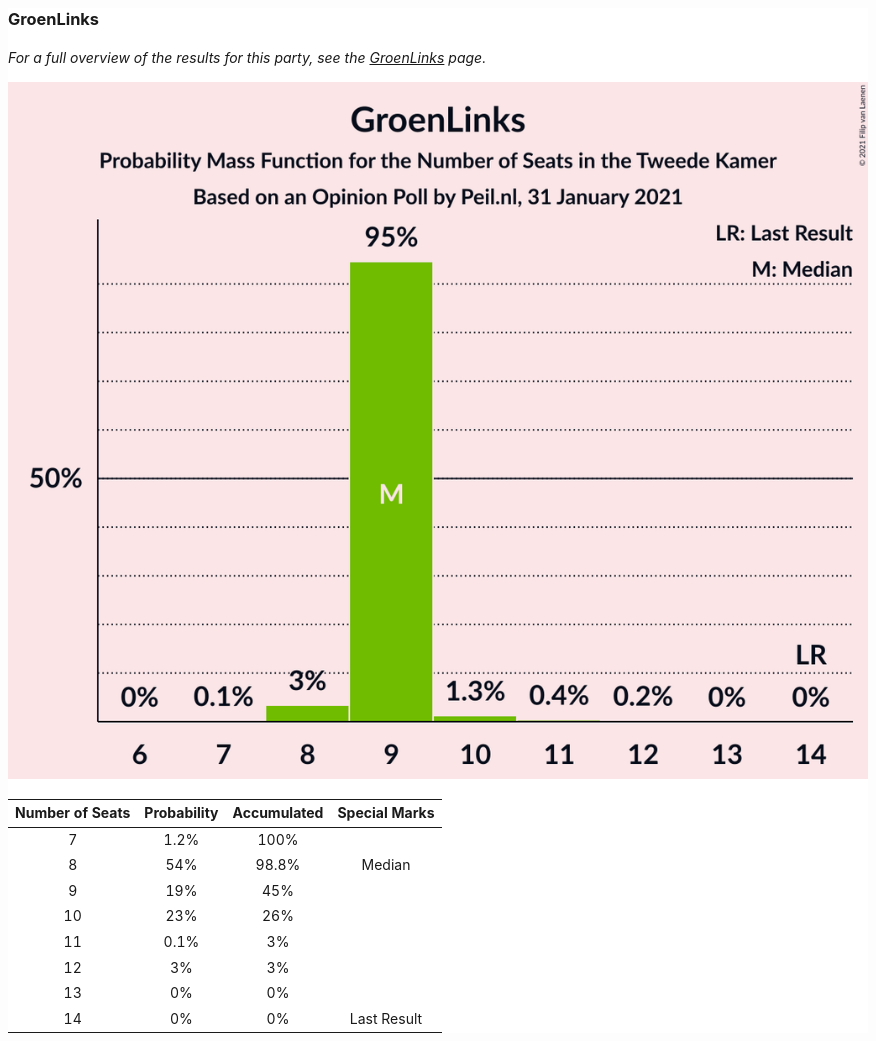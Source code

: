 ### GroenLinks

*For a full overview of the results for this party, see the [GroenLinks](party-groenlinks.html) page.*

![Graph with seats probability mass function not yet produced](2021-01-31-Peilnl-seats-pmf-groenlinks.png "Seats Probability Mass Function")

| Number of Seats | Probability | Accumulated | Special Marks |
|:---------------:|:-----------:|:-----------:|:-------------:|
| 7 | 1.2% | 100% |  |
| 8 | 54% | 98.8% | Median |
| 9 | 19% | 45% |  |
| 10 | 23% | 26% |  |
| 11 | 0.1% | 3% |  |
| 12 | 3% | 3% |  |
| 13 | 0% | 0% |  |
| 14 | 0% | 0% | Last Result |
